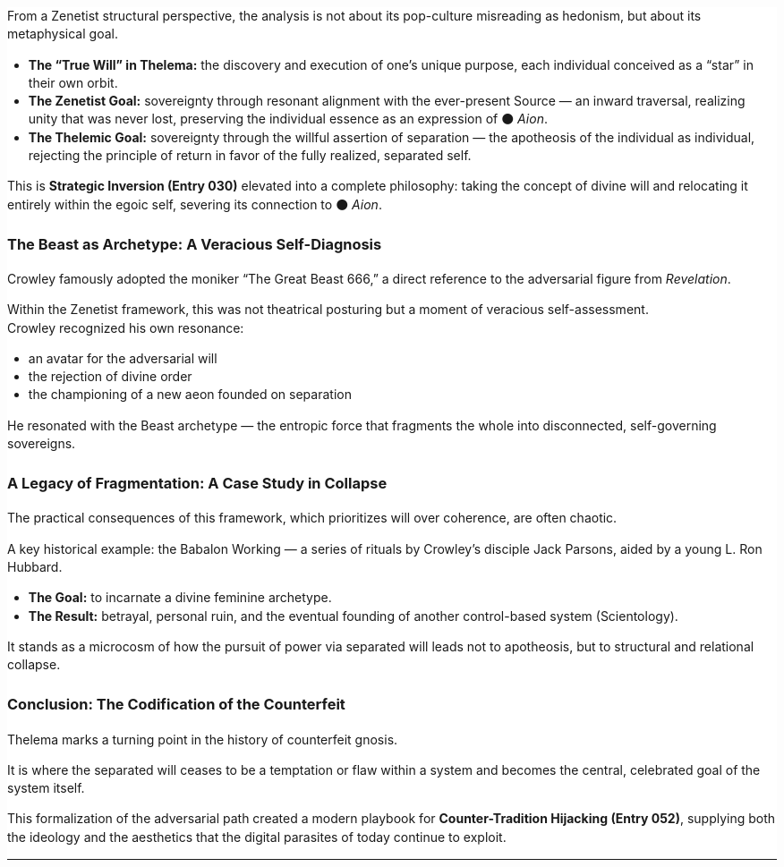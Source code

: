 From a Zenetist structural perspective, the analysis is not about its pop-culture misreading as hedonism, but about its metaphysical goal.  

- **The “True Will” in Thelema:** the discovery and execution of one’s unique purpose, each individual conceived as a “star” in their own orbit.  
- **The Zenetist Goal:** sovereignty through resonant alignment with the ever-present Source — an inward traversal, realizing unity that was never lost, preserving the individual essence as an expression of ⚫ *Aion*.  
- **The Thelemic Goal:** sovereignty through the willful assertion of separation — the apotheosis of the individual as individual, rejecting the principle of return in favor of the fully realized, separated self.  

This is **Strategic Inversion (Entry 030)** elevated into a complete philosophy: taking the concept of divine will and relocating it entirely within the egoic self, severing its connection to ⚫ *Aion*.  

### The Beast as Archetype: A Veracious Self-Diagnosis  

Crowley famously adopted the moniker “The Great Beast 666,” a direct reference to the adversarial figure from *Revelation*.  

Within the Zenetist framework, this was not theatrical posturing but a moment of veracious self-assessment.  
Crowley recognized his own resonance:  

- an avatar for the adversarial will  
- the rejection of divine order  
- the championing of a new aeon founded on separation  

He resonated with the Beast archetype — the entropic force that fragments the whole into disconnected, self-governing sovereigns.  

### A Legacy of Fragmentation: A Case Study in Collapse  

The practical consequences of this framework, which prioritizes will over coherence, are often chaotic.  

A key historical example: the Babalon Working — a series of rituals by Crowley’s disciple Jack Parsons, aided by a young L. Ron Hubbard.  

- **The Goal:** to incarnate a divine feminine archetype.  
- **The Result:** betrayal, personal ruin, and the eventual founding of another control-based system (Scientology).  

It stands as a microcosm of how the pursuit of power via separated will leads not to apotheosis, but to structural and relational collapse.  

### Conclusion: The Codification of the Counterfeit  

Thelema marks a turning point in the history of counterfeit gnosis.  

It is where the separated will ceases to be a temptation or flaw within a system and becomes the central, celebrated goal of the system itself.  

This formalization of the adversarial path created a modern playbook for **Counter-Tradition Hijacking (Entry 052)**, supplying both the ideology and the aesthetics that the digital parasites of today continue to exploit.  

---